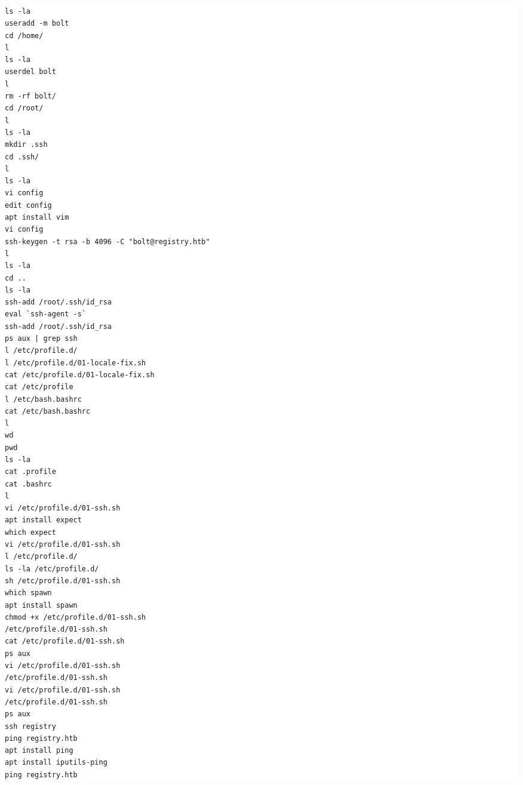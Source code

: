     ls -la
    useradd -m bolt
    cd /home/
    l
    ls -la
    userdel bolt
    l
    rm -rf bolt/
    cd /root/
    l
    ls -la
    mkdir .ssh
    cd .ssh/
    l
    ls -la
    vi config
    edit config
    apt install vim
    vi config
    ssh-keygen -t rsa -b 4096 -C "bolt@registry.htb"
    l
    ls -la
    cd ..
    ls -la
    ssh-add /root/.ssh/id_rsa
    eval `ssh-agent -s`
    ssh-add /root/.ssh/id_rsa
    ps aux | grep ssh
    l /etc/profile.d/
    l /etc/profile.d/01-locale-fix.sh
    cat /etc/profile.d/01-locale-fix.sh
    cat /etc/profile
    l /etc/bash.bashrc
    cat /etc/bash.bashrc
    l
    wd
    pwd
    ls -la
    cat .profile
    cat .bashrc
    l
    vi /etc/profile.d/01-ssh.sh
    apt install expect
    which expect
    vi /etc/profile.d/01-ssh.sh
    l /etc/profile.d/
    ls -la /etc/profile.d/
    sh /etc/profile.d/01-ssh.sh
    which spawn
    apt install spawn
    chmod +x /etc/profile.d/01-ssh.sh
    /etc/profile.d/01-ssh.sh
    cat /etc/profile.d/01-ssh.sh
    ps aux
    vi /etc/profile.d/01-ssh.sh
    /etc/profile.d/01-ssh.sh
    vi /etc/profile.d/01-ssh.sh
    /etc/profile.d/01-ssh.sh
    ps aux
    ssh registry
    ping registry.htb
    apt install ping
    apt install iputils-ping
    ping registry.htb